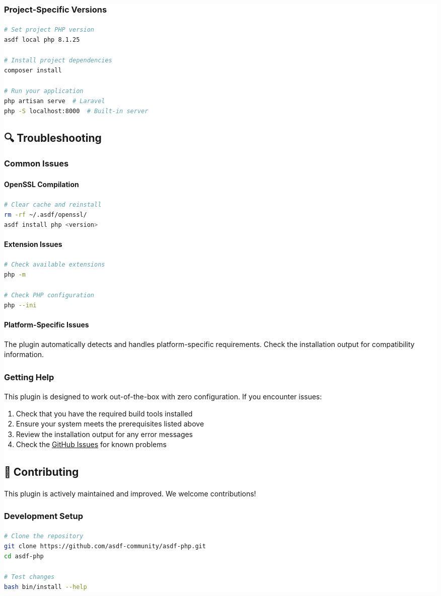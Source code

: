 ### Project-Specific Versions
```bash
# Set project PHP version
asdf local php 8.1.25

# Install project dependencies
composer install

# Run your application
php artisan serve  # Laravel
php -S localhost:8000  # Built-in server
```

## 🔍 Troubleshooting

### Common Issues

#### OpenSSL Compilation
```bash
# Clear cache and reinstall
rm -rf ~/.asdf/openssl/
asdf install php <version>
```

#### Extension Issues
```bash
# Check available extensions
php -m

# Check PHP configuration
php --ini
```

#### Platform-Specific Issues
The plugin automatically detects and handles platform-specific requirements. Check the installation output for compatibility information.

### Getting Help
This plugin is designed to work out-of-the-box with zero configuration. If you encounter issues:

1. Check that you have the required build tools installed
2. Ensure your system meets the prerequisites listed above
3. Review the installation output for any error messages
4. Check the [GitHub Issues](https://github.com/asdf-community/asdf-php/issues) for known problems

## 🤝 Contributing

This plugin is actively maintained and improved. We welcome contributions!

### Development Setup
```bash
# Clone the repository
git clone https://github.com/asdf-community/asdf-php.git
cd asdf-php

# Test changes
bash bin/install --help
```
